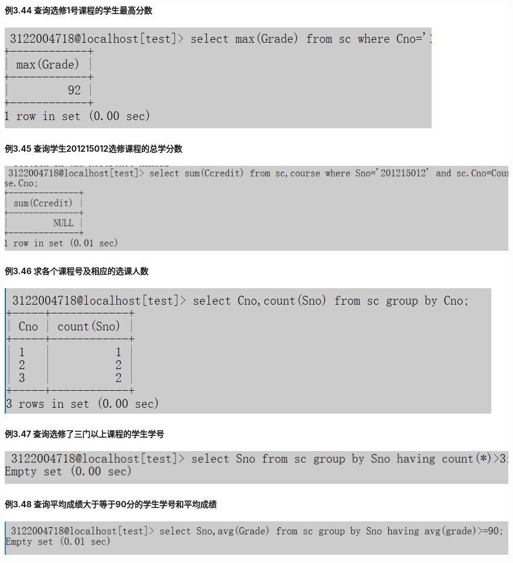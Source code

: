 #### 例3.44 查询选修1号课程的学生最高分数

![](./第5次作业/img/3.44.png)

#### 例3.45 查询学生201215012选修课程的总学分数

![](./第5次作业/img/3.45.png)

#### 例3.46 求各个课程号及相应的选课人数

![](./第5次作业/img/3.46.png)

#### 例3.47 查询选修了三门以上课程的学生学号

![](./第5次作业/img/3.47.png)

#### 例3.48 查询平均成绩大于等于90分的学生学号和平均成绩

![](./第5次作业/img/3.48.png)
